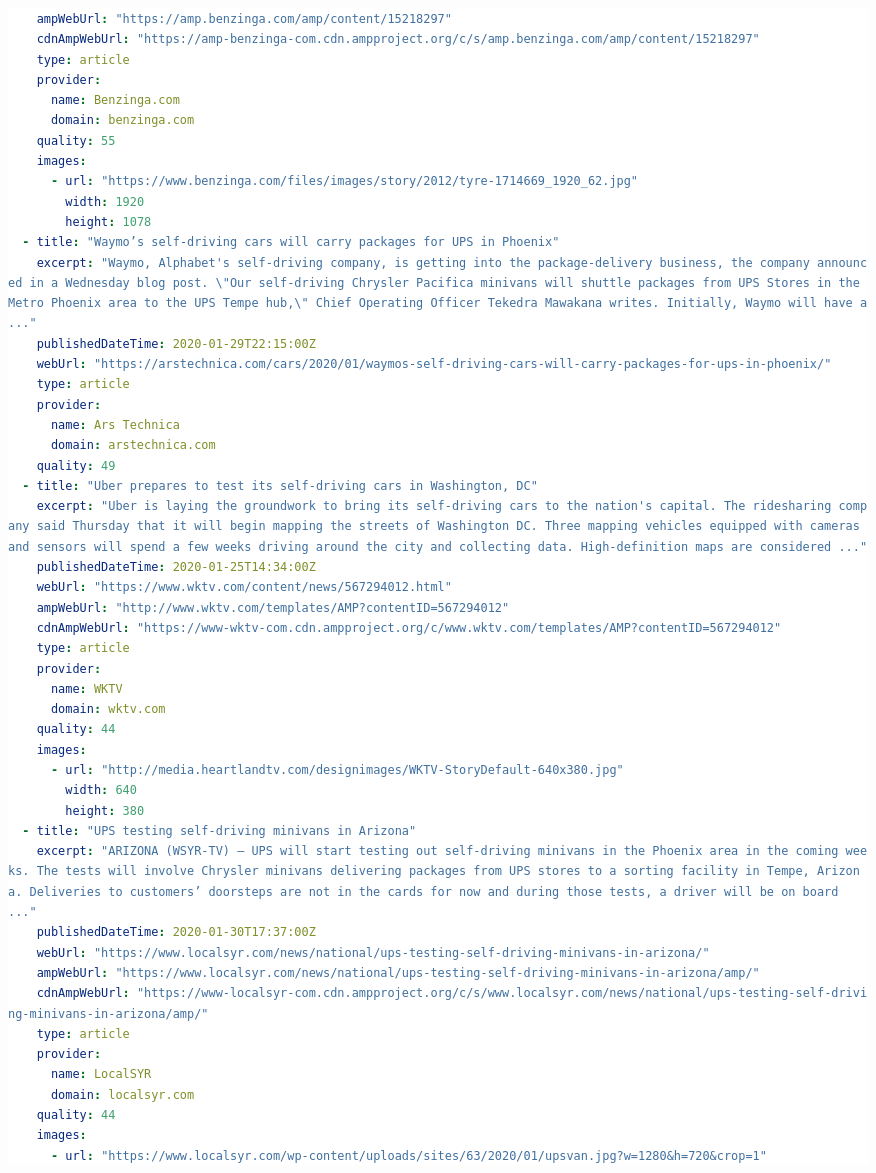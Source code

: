 ```yaml
    ampWebUrl: "https://amp.benzinga.com/amp/content/15218297"
    cdnAmpWebUrl: "https://amp-benzinga-com.cdn.ampproject.org/c/s/amp.benzinga.com/amp/content/15218297"
    type: article
    provider:
      name: Benzinga.com
      domain: benzinga.com
    quality: 55
    images:
      - url: "https://www.benzinga.com/files/images/story/2012/tyre-1714669_1920_62.jpg"
        width: 1920
        height: 1078
  - title: "Waymo’s self-driving cars will carry packages for UPS in Phoenix"
    excerpt: "Waymo, Alphabet's self-driving company, is getting into the package-delivery business, the company announced in a Wednesday blog post. \"Our self-driving Chrysler Pacifica minivans will shuttle packages from UPS Stores in the Metro Phoenix area to the UPS Tempe hub,\" Chief Operating Officer Tekedra Mawakana writes. Initially, Waymo will have a ..."
    publishedDateTime: 2020-01-29T22:15:00Z
    webUrl: "https://arstechnica.com/cars/2020/01/waymos-self-driving-cars-will-carry-packages-for-ups-in-phoenix/"
    type: article
    provider:
      name: Ars Technica
      domain: arstechnica.com
    quality: 49
  - title: "Uber prepares to test its self-driving cars in Washington, DC"
    excerpt: "Uber is laying the groundwork to bring its self-driving cars to the nation's capital. The ridesharing company said Thursday that it will begin mapping the streets of Washington DC. Three mapping vehicles equipped with cameras and sensors will spend a few weeks driving around the city and collecting data. High-definition maps are considered ..."
    publishedDateTime: 2020-01-25T14:34:00Z
    webUrl: "https://www.wktv.com/content/news/567294012.html"
    ampWebUrl: "http://www.wktv.com/templates/AMP?contentID=567294012"
    cdnAmpWebUrl: "https://www-wktv-com.cdn.ampproject.org/c/www.wktv.com/templates/AMP?contentID=567294012"
    type: article
    provider:
      name: WKTV
      domain: wktv.com
    quality: 44
    images:
      - url: "http://media.heartlandtv.com/designimages/WKTV-StoryDefault-640x380.jpg"
        width: 640
        height: 380
  - title: "UPS testing self-driving minivans in Arizona"
    excerpt: "ARIZONA (WSYR-TV) — UPS will start testing out self-driving minivans in the Phoenix area in the coming weeks. The tests will involve Chrysler minivans delivering packages from UPS stores to a sorting facility in Tempe, Arizona. Deliveries to customers’ doorsteps are not in the cards for now and during those tests, a driver will be on board ..."
    publishedDateTime: 2020-01-30T17:37:00Z
    webUrl: "https://www.localsyr.com/news/national/ups-testing-self-driving-minivans-in-arizona/"
    ampWebUrl: "https://www.localsyr.com/news/national/ups-testing-self-driving-minivans-in-arizona/amp/"
    cdnAmpWebUrl: "https://www-localsyr-com.cdn.ampproject.org/c/s/www.localsyr.com/news/national/ups-testing-self-driving-minivans-in-arizona/amp/"
    type: article
    provider:
      name: LocalSYR
      domain: localsyr.com
    quality: 44
    images:
      - url: "https://www.localsyr.com/wp-content/uploads/sites/63/2020/01/upsvan.jpg?w=1280&h=720&crop=1"
```